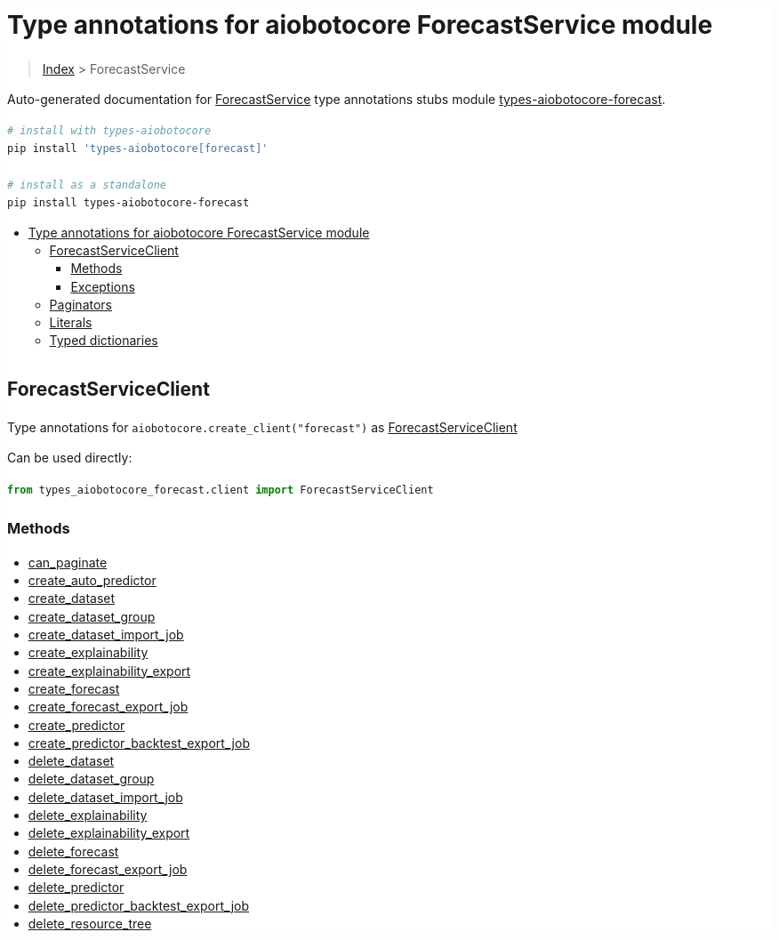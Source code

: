 <a id="type-annotations-for-aiobotocore-forecastservice-module"></a>

# Type annotations for aiobotocore ForecastService module

> [Index](..) > ForecastService

Auto-generated documentation for
[ForecastService](https://boto3.amazonaws.com/v1/documentation/api/latest/reference/services/forecast.html#ForecastService)
type annotations stubs module
[types-aiobotocore-forecast](https://pypi.org/project/types-aiobotocore-forecast/).

```bash
# install with types-aiobotocore
pip install 'types-aiobotocore[forecast]'

# install as a standalone
pip install types-aiobotocore-forecast
```

- [Type annotations for aiobotocore ForecastService module](#type-annotations-for-aiobotocore-forecastservice-module)
  - [ForecastServiceClient](#forecastserviceclient)
    - [Methods](#methods)
    - [Exceptions](#exceptions)
  - [Paginators](#paginators)
  - [Literals](#literals)
  - [Typed dictionaries](#typed-dictionaries)

<a id="forecastserviceclient"></a>

## ForecastServiceClient

Type annotations for `aiobotocore.create_client("forecast")` as
[ForecastServiceClient](./client.md)

Can be used directly:

```python
from types_aiobotocore_forecast.client import ForecastServiceClient
```

<a id="methods"></a>

### Methods

- [can_paginate](./client.md#can_paginate)
- [create_auto_predictor](./client.md#create_auto_predictor)
- [create_dataset](./client.md#create_dataset)
- [create_dataset_group](./client.md#create_dataset_group)
- [create_dataset_import_job](./client.md#create_dataset_import_job)
- [create_explainability](./client.md#create_explainability)
- [create_explainability_export](./client.md#create_explainability_export)
- [create_forecast](./client.md#create_forecast)
- [create_forecast_export_job](./client.md#create_forecast_export_job)
- [create_predictor](./client.md#create_predictor)
- [create_predictor_backtest_export_job](./client.md#create_predictor_backtest_export_job)
- [delete_dataset](./client.md#delete_dataset)
- [delete_dataset_group](./client.md#delete_dataset_group)
- [delete_dataset_import_job](./client.md#delete_dataset_import_job)
- [delete_explainability](./client.md#delete_explainability)
- [delete_explainability_export](./client.md#delete_explainability_export)
- [delete_forecast](./client.md#delete_forecast)
- [delete_forecast_export_job](./client.md#delete_forecast_export_job)
- [delete_predictor](./client.md#delete_predictor)
- [delete_predictor_backtest_export_job](./client.md#delete_predictor_backtest_export_job)
- [delete_resource_tree](./client.md#delete_resource_tree)